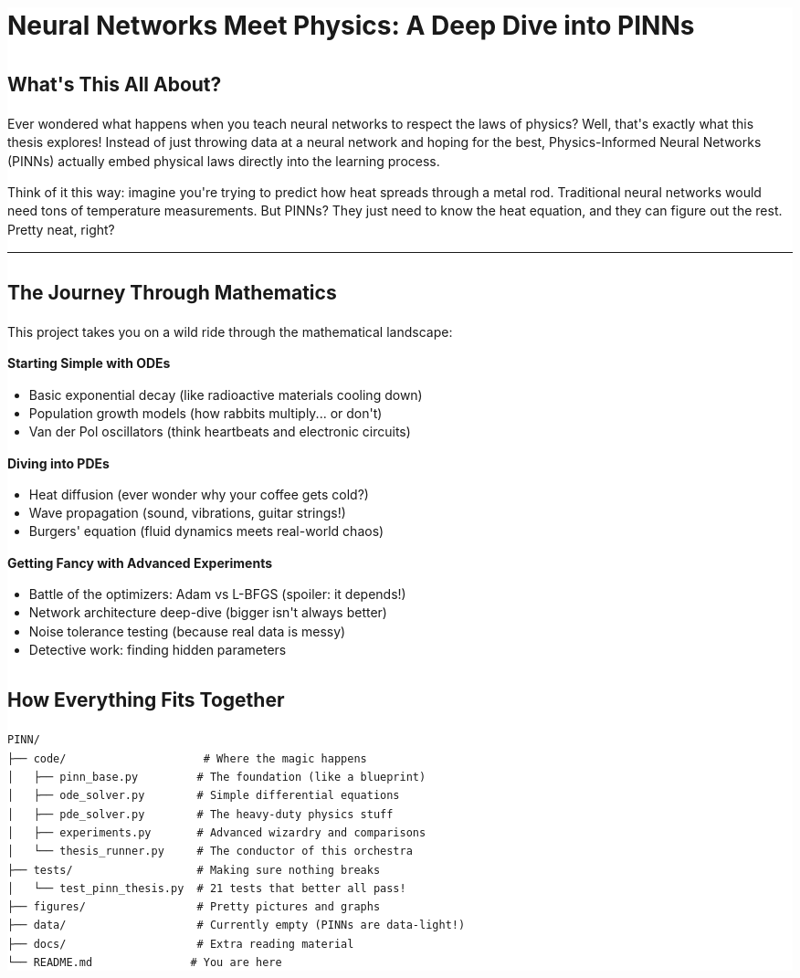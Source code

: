 # Neural Networks Meet Physics: A Deep Dive into PINNs

## What's This All About?

Ever wondered what happens when you teach neural networks to respect the laws of physics? Well, that's exactly what this thesis explores! Instead of just throwing data at a neural network and hoping for the best, Physics-Informed Neural Networks (PINNs) actually embed physical laws directly into the learning process.

Think of it this way: imagine you're trying to predict how heat spreads through a metal rod. Traditional neural networks would need tons of temperature measurements. But PINNs? They just need to know the heat equation, and they can figure out the rest. Pretty neat, right?

---

## The Journey Through Mathematics

This project takes you on a wild ride through the mathematical landscape:

**Starting Simple with ODEs**
- Basic exponential decay (like radioactive materials cooling down)
- Population growth models (how rabbits multiply... or don't)
- Van der Pol oscillators (think heartbeats and electronic circuits)

**Diving into PDEs** 
- Heat diffusion (ever wonder why your coffee gets cold?)
- Wave propagation (sound, vibrations, guitar strings!)
- Burgers' equation (fluid dynamics meets real-world chaos)

**Getting Fancy with Advanced Experiments**
- Battle of the optimizers: Adam vs L-BFGS (spoiler: it depends!)
- Network architecture deep-dive (bigger isn't always better)
- Noise tolerance testing (because real data is messy)
- Detective work: finding hidden parameters

## How Everything Fits Together

```
PINN/
├── code/                     # Where the magic happens
│   ├── pinn_base.py         # The foundation (like a blueprint)
│   ├── ode_solver.py        # Simple differential equations
│   ├── pde_solver.py        # The heavy-duty physics stuff
│   ├── experiments.py       # Advanced wizardry and comparisons
│   └── thesis_runner.py     # The conductor of this orchestra
├── tests/                   # Making sure nothing breaks
│   └── test_pinn_thesis.py  # 21 tests that better all pass!
├── figures/                 # Pretty pictures and graphs
├── data/                    # Currently empty (PINNs are data-light!)
├── docs/                    # Extra reading material
└── README.md               # You are here
```
